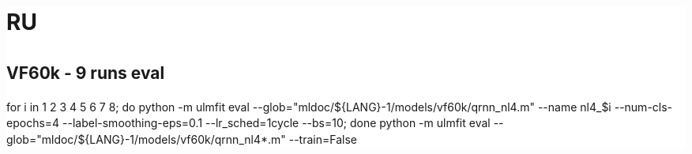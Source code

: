 # RU
## VF60k - 9 runs eval
for i in 1 2 3 4 5 6 7 8; do python -m ulmfit eval --glob="mldoc/${LANG}-1/models/vf60k/qrnn_nl4.m" --name nl4_$i --num-cls-epochs=4 --label-smoothing-eps=0.1 --lr_sched=1cycle --bs=10; done
python -m ulmfit eval --glob="mldoc/${LANG}-1/models/vf60k/qrnn_nl4*.m" --train=False
